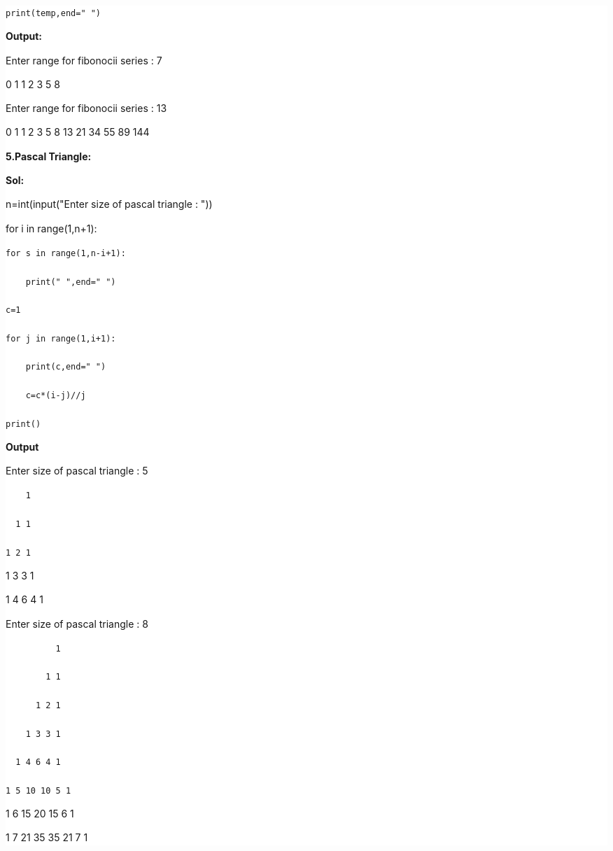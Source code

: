     print(temp,end=" ")

 **Output:**

 Enter range for fibonocii series : 7
 
 0 1 1 2 3 5 8

 Enter range for fibonocii series : 13
 
 0 1 1 2 3 5 8 13 21 34 55 89 144
 
 **5.Pascal Triangle:**

 **Sol:**

 n=int(input("Enter size of pascal triangle : "))
 
 for i in range(1,n+1):
 
    for s in range(1,n-i+1):
 
        print(" ",end=" ")
 
    c=1
 
    for j in range(1,i+1):
 
        print(c,end=" ")
 
        c=c*(i-j)//j
 
    print()
        
 **Output**

 Enter size of pascal triangle : 5
 
        1
 
      1 1
 
    1 2 1
 
  1 3 3 1
 
 1 4 6 4 1

 Enter size of pascal triangle : 8
 
              1
 
            1 1
 
          1 2 1
 
        1 3 3 1
 
      1 4 6 4 1
 
    1 5 10 10 5 1
 
  1 6 15 20 15 6 1
 
 1 7 21 35 35 21 7 1






 
